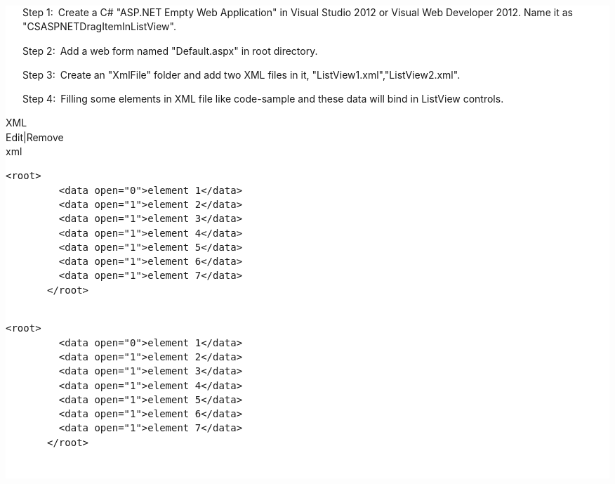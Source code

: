 <p class="MsoListParagraphCxSpFirst" style="margin-left:.25in"><span style=""><span style="">Step 1:<span style="font:7.0pt &quot;Times New Roman&quot;">&nbsp;&nbsp;
</span></span></span>Create a C# &quot;ASP.NET Empty Web Application&quot; in Visual Studio 2012 or Visual Web Developer 2012. Name it as &quot;CSASPNETDragItemInListView&quot;.</p>
<p class="MsoListParagraphCxSpMiddle" style="margin-left:.25in"><span style=""><span style="">Step 2:<span style="font:7.0pt &quot;Times New Roman&quot;">&nbsp;&nbsp;
</span></span></span>Add a web form named &quot;Default.aspx&quot; in root directory.</p>
<p class="MsoListParagraphCxSpMiddle" style="margin-left:.25in"><span style=""><span style="">Step 3:<span style="font:7.0pt &quot;Times New Roman&quot;">&nbsp;&nbsp;
</span></span></span><span style="">Create an &quot;XmlFile&quot; folder and add two XML files in it, &quot;ListView1.xml&quot;,&quot;ListView2.xml&quot;.</span></p>
<p class="MsoListParagraphCxSpLast" style="margin-left:.25in"><span style=""><span style="">Step 4:<span style="font:7.0pt &quot;Times New Roman&quot;">&nbsp;&nbsp;
</span></span></span>Filling some elements in XML file like code-sample and these data will bind in ListView controls.</p>
<div class="scriptcode">
<div class="pluginEditHolder" pluginCommand="mceScriptCode">
<div class="title"><span>XML</span></div>
<div class="pluginLinkHolder"><span class="pluginEditHolderLink">Edit</span>|<span class="pluginRemoveHolderLink">Remove</span>
</div>
<span class="hidden">xml</span>
<pre class="hidden">
&lt;root&gt;
&nbsp;&nbsp;&nbsp;&nbsp;&nbsp;&nbsp;&nbsp;&nbsp; &lt;data open=&quot;0&quot;&gt;element 1&lt;/data&gt;
&nbsp;&nbsp;&nbsp;&nbsp;&nbsp;&nbsp;&nbsp;&nbsp; &lt;data open=&quot;1&quot;&gt;element 2&lt;/data&gt;
&nbsp;&nbsp;&nbsp;&nbsp;&nbsp;&nbsp;&nbsp;&nbsp; &lt;data open=&quot;1&quot;&gt;element 3&lt;/data&gt;
&nbsp;&nbsp;&nbsp;&nbsp;&nbsp;&nbsp;&nbsp;&nbsp; &lt;data open=&quot;1&quot;&gt;element 4&lt;/data&gt;
&nbsp;&nbsp;&nbsp;&nbsp;&nbsp;&nbsp;&nbsp;&nbsp; &lt;data open=&quot;1&quot;&gt;element 5&lt;/data&gt;
&nbsp;&nbsp;&nbsp;&nbsp;&nbsp;&nbsp;&nbsp;&nbsp; &lt;data open=&quot;1&quot;&gt;element 6&lt;/data&gt;
&nbsp;&nbsp;&nbsp;&nbsp;&nbsp;&nbsp;&nbsp;&nbsp; &lt;data open=&quot;1&quot;&gt;element 7&lt;/data&gt;
&nbsp;&nbsp;&nbsp;&nbsp;&nbsp;&nbsp; &lt;/root&gt;

</pre>
<pre id="codePreview" class="xml">
&lt;root&gt;
&nbsp;&nbsp;&nbsp;&nbsp;&nbsp;&nbsp;&nbsp;&nbsp; &lt;data open=&quot;0&quot;&gt;element 1&lt;/data&gt;
&nbsp;&nbsp;&nbsp;&nbsp;&nbsp;&nbsp;&nbsp;&nbsp; &lt;data open=&quot;1&quot;&gt;element 2&lt;/data&gt;
&nbsp;&nbsp;&nbsp;&nbsp;&nbsp;&nbsp;&nbsp;&nbsp; &lt;data open=&quot;1&quot;&gt;element 3&lt;/data&gt;
&nbsp;&nbsp;&nbsp;&nbsp;&nbsp;&nbsp;&nbsp;&nbsp; &lt;data open=&quot;1&quot;&gt;element 4&lt;/data&gt;
&nbsp;&nbsp;&nbsp;&nbsp;&nbsp;&nbsp;&nbsp;&nbsp; &lt;data open=&quot;1&quot;&gt;element 5&lt;/data&gt;
&nbsp;&nbsp;&nbsp;&nbsp;&nbsp;&nbsp;&nbsp;&nbsp; &lt;data open=&quot;1&quot;&gt;element 6&lt;/data&gt;
&nbsp;&nbsp;&nbsp;&nbsp;&nbsp;&nbsp;&nbsp;&nbsp; &lt;data open=&quot;1&quot;&gt;element 7&lt;/data&gt;
&nbsp;&nbsp;&nbsp;&nbsp;&nbsp;&nbsp; &lt;/root&gt;
